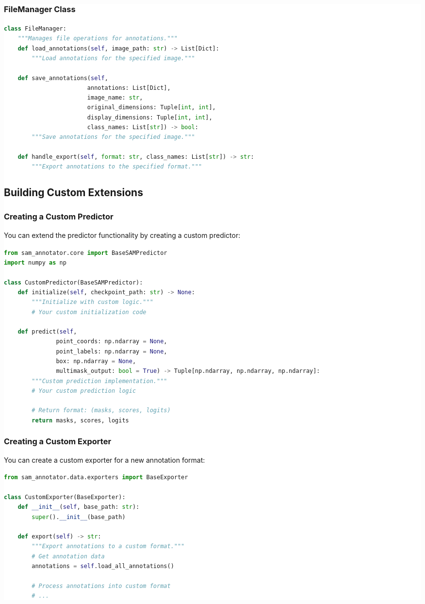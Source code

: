 ### FileManager Class

```python
class FileManager:
    """Manages file operations for annotations."""
    def load_annotations(self, image_path: str) -> List[Dict]:
        """Load annotations for the specified image."""
        
    def save_annotations(self, 
                        annotations: List[Dict],
                        image_name: str,
                        original_dimensions: Tuple[int, int],
                        display_dimensions: Tuple[int, int],
                        class_names: List[str]) -> bool:
        """Save annotations for the specified image."""
        
    def handle_export(self, format: str, class_names: List[str]) -> str:
        """Export annotations to the specified format."""
```

## Building Custom Extensions

### Creating a Custom Predictor

You can extend the predictor functionality by creating a custom predictor:

```python
from sam_annotator.core import BaseSAMPredictor
import numpy as np

class CustomPredictor(BaseSAMPredictor):
    def initialize(self, checkpoint_path: str) -> None:
        """Initialize with custom logic."""
        # Your custom initialization code
        
    def predict(self, 
               point_coords: np.ndarray = None,
               point_labels: np.ndarray = None,
               box: np.ndarray = None,
               multimask_output: bool = True) -> Tuple[np.ndarray, np.ndarray, np.ndarray]:
        """Custom prediction implementation."""
        # Your custom prediction logic
        
        # Return format: (masks, scores, logits)
        return masks, scores, logits
```

### Creating a Custom Exporter

You can create a custom exporter for a new annotation format:

```python
from sam_annotator.data.exporters import BaseExporter

class CustomExporter(BaseExporter):
    def __init__(self, base_path: str):
        super().__init__(base_path)
        
    def export(self) -> str:
        """Export annotations to a custom format."""
        # Get annotation data
        annotations = self.load_all_annotations()
        
        # Process annotations into custom format
        # ...
```